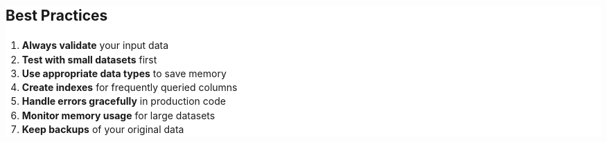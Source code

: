 ## Best Practices

1. **Always validate** your input data
2. **Test with small datasets** first
3. **Use appropriate data types** to save memory
4. **Create indexes** for frequently queried columns
5. **Handle errors gracefully** in production code
6. **Monitor memory usage** for large datasets
7. **Keep backups** of your original data
